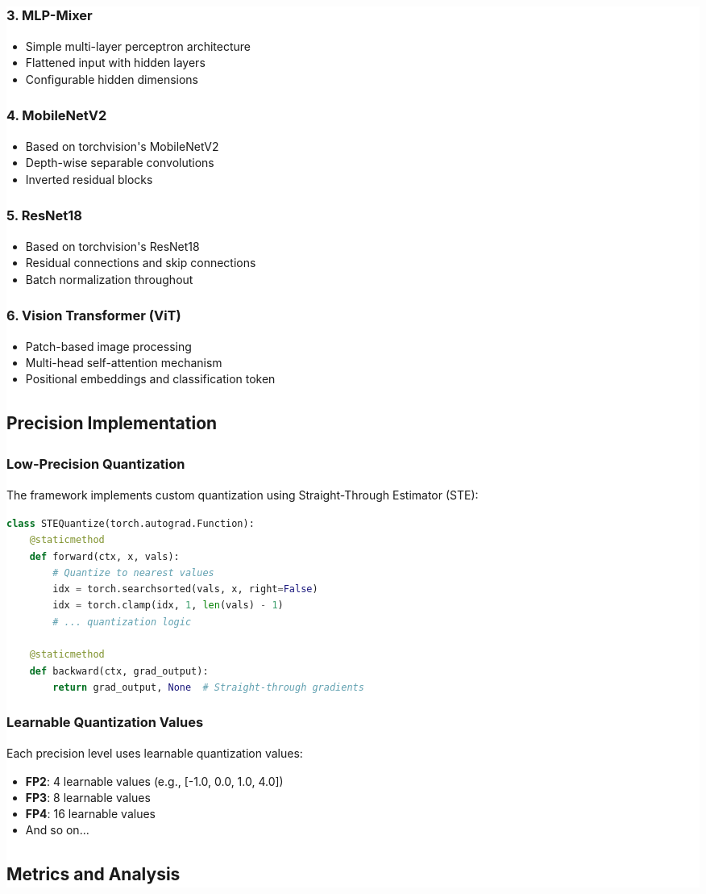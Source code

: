 ### 3. **MLP-Mixer**
- Simple multi-layer perceptron architecture
- Flattened input with hidden layers
- Configurable hidden dimensions

### 4. **MobileNetV2**
- Based on torchvision's MobileNetV2
- Depth-wise separable convolutions
- Inverted residual blocks

### 5. **ResNet18**
- Based on torchvision's ResNet18
- Residual connections and skip connections
- Batch normalization throughout

### 6. **Vision Transformer (ViT)**
- Patch-based image processing
- Multi-head self-attention mechanism
- Positional embeddings and classification token

## Precision Implementation

### Low-Precision Quantization

The framework implements custom quantization using Straight-Through Estimator (STE):

```python
class STEQuantize(torch.autograd.Function):
    @staticmethod
    def forward(ctx, x, vals):
        # Quantize to nearest values
        idx = torch.searchsorted(vals, x, right=False)
        idx = torch.clamp(idx, 1, len(vals) - 1)
        # ... quantization logic
        
    @staticmethod
    def backward(ctx, grad_output):
        return grad_output, None  # Straight-through gradients
```

### Learnable Quantization Values

Each precision level uses learnable quantization values:
- **FP2**: 4 learnable values (e.g., [-1.0, 0.0, 1.0, 4.0])
- **FP3**: 8 learnable values
- **FP4**: 16 learnable values
- And so on...

## Metrics and Analysis
